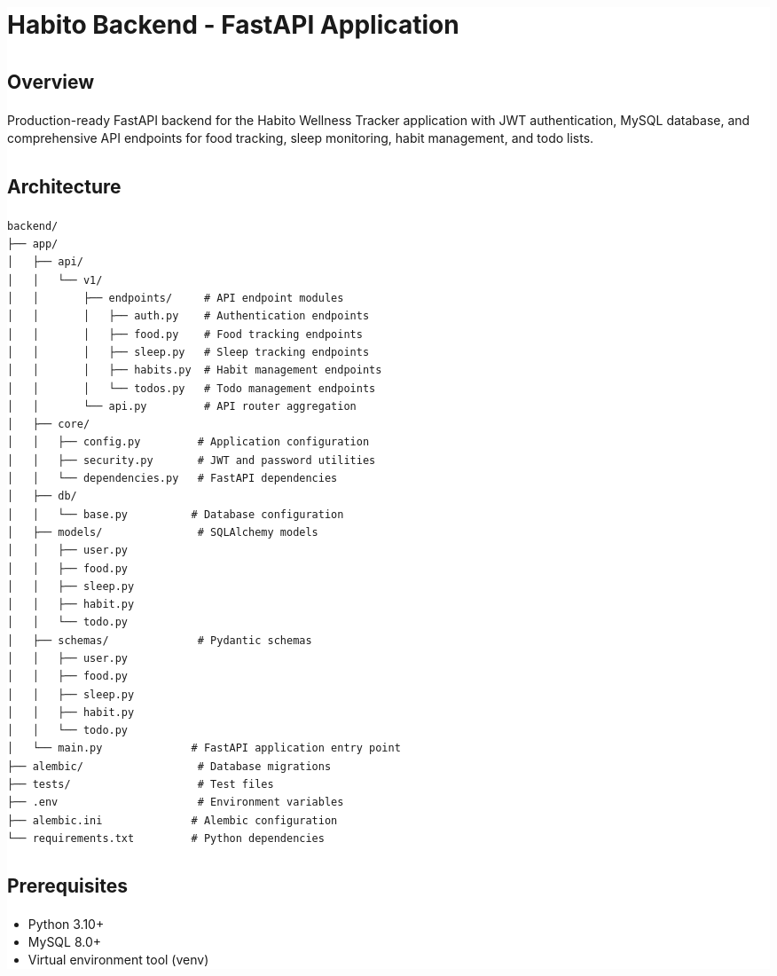 # Habito Backend - FastAPI Application

## Overview
Production-ready FastAPI backend for the Habito Wellness Tracker application with JWT authentication, MySQL database, and comprehensive API endpoints for food tracking, sleep monitoring, habit management, and todo lists.

## Architecture
```
backend/
├── app/
│   ├── api/
│   │   └── v1/
│   │       ├── endpoints/     # API endpoint modules
│   │       │   ├── auth.py    # Authentication endpoints
│   │       │   ├── food.py    # Food tracking endpoints
│   │       │   ├── sleep.py   # Sleep tracking endpoints
│   │       │   ├── habits.py  # Habit management endpoints
│   │       │   └── todos.py   # Todo management endpoints
│   │       └── api.py         # API router aggregation
│   ├── core/
│   │   ├── config.py         # Application configuration
│   │   ├── security.py       # JWT and password utilities
│   │   └── dependencies.py   # FastAPI dependencies
│   ├── db/
│   │   └── base.py          # Database configuration
│   ├── models/               # SQLAlchemy models
│   │   ├── user.py
│   │   ├── food.py
│   │   ├── sleep.py
│   │   ├── habit.py
│   │   └── todo.py
│   ├── schemas/              # Pydantic schemas
│   │   ├── user.py
│   │   ├── food.py
│   │   ├── sleep.py
│   │   ├── habit.py
│   │   └── todo.py
│   └── main.py              # FastAPI application entry point
├── alembic/                  # Database migrations
├── tests/                    # Test files
├── .env                      # Environment variables
├── alembic.ini              # Alembic configuration
└── requirements.txt         # Python dependencies
```

## Prerequisites
- Python 3.10+
- MySQL 8.0+
- Virtual environment tool (venv)
